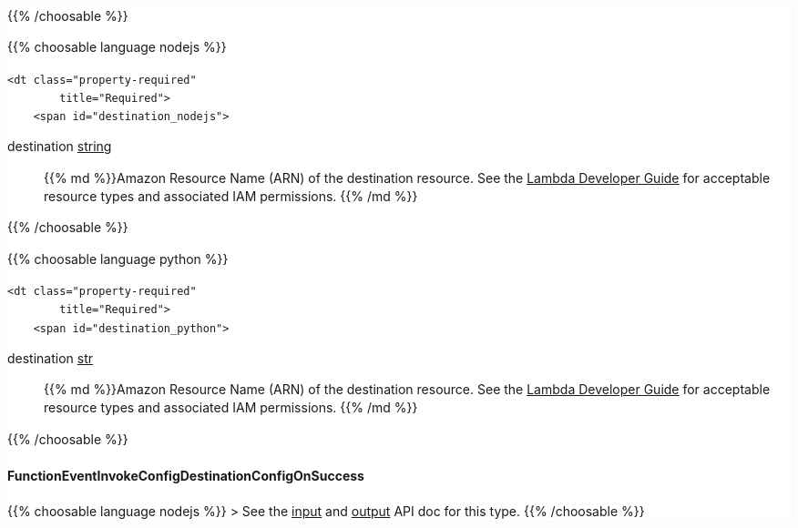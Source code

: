 </dl>
{{% /choosable %}}


{{% choosable language nodejs %}}
<dl class="resources-properties">

    <dt class="property-required"
            title="Required">
        <span id="destination_nodejs">
<a href="#destination_nodejs" style="color: inherit; text-decoration: inherit;">destination</a>
</span> 
        <span class="property-indicator"></span>
        <span class="property-type"><a href="https://developer.mozilla.org/en-US/docs/Web/JavaScript/Reference/Global_Objects/string">string</a></span>
    </dt>
    <dd>{{% md %}}Amazon Resource Name (ARN) of the destination resource. See the [Lambda Developer Guide](https://docs.aws.amazon.com/lambda/latest/dg/invocation-async.html#invocation-async-destinations) for acceptable resource types and associated IAM permissions.
{{% /md %}}</dd>

</dl>
{{% /choosable %}}


{{% choosable language python %}}
<dl class="resources-properties">

    <dt class="property-required"
            title="Required">
        <span id="destination_python">
<a href="#destination_python" style="color: inherit; text-decoration: inherit;">destination</a>
</span> 
        <span class="property-indicator"></span>
        <span class="property-type"><a href="https://docs.python.org/3/library/stdtypes.html">str</a></span>
    </dt>
    <dd>{{% md %}}Amazon Resource Name (ARN) of the destination resource. See the [Lambda Developer Guide](https://docs.aws.amazon.com/lambda/latest/dg/invocation-async.html#invocation-async-destinations) for acceptable resource types and associated IAM permissions.
{{% /md %}}</dd>

</dl>
{{% /choosable %}}





<h4 id="functioneventinvokeconfigdestinationconfigonsuccess">Function<wbr>Event<wbr>Invoke<wbr>Config<wbr>Destination<wbr>Config<wbr>On<wbr>Success</h4>
{{% choosable language nodejs %}}
> See the <a href="/docs/reference/pkg/nodejs/pulumi/aws/types/input/#FunctionEventInvokeConfigDestinationConfigOnSuccess">input</a> and <a href="/docs/reference/pkg/nodejs/pulumi/aws/types/output/#FunctionEventInvokeConfigDestinationConfigOnSuccess">output</a> API doc for this type.
{{% /choosable %}}
